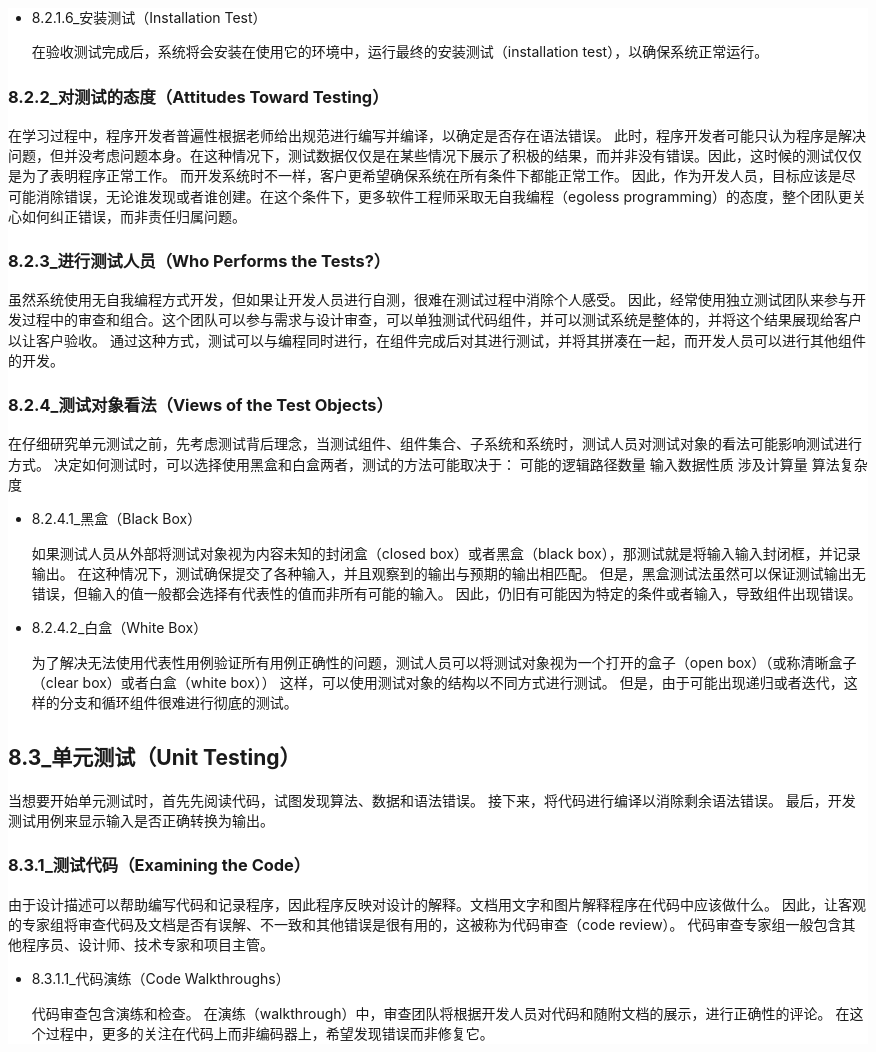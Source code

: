 - 8.2.1.6_安装测试（Installation Test）

  在验收测试完成后，系统将会安装在使用它的环境中，运行最终的安装测试（installation test），以确保系统正常运行。

### 8.2.2_对测试的态度（Attitudes Toward Testing）

在学习过程中，程序开发者普遍性根据老师给出规范进行编写并编译，以确定是否存在语法错误。
		此时，程序开发者可能只认为程序是解决问题，但并没考虑问题本身。在这种情况下，测试数据仅仅是在某些情况下展示了积极的结果，而并非没有错误。因此，这时候的测试仅仅是为了表明程序正常工作。
		而开发系统时不一样，客户更希望确保系统在所有条件下都能正常工作。
		因此，作为开发人员，目标应该是尽可能消除错误，无论谁发现或者谁创建。在这个条件下，更多软件工程师采取无自我编程（egoless programming）的态度，整个团队更关心如何纠正错误，而非责任归属问题。

### 8.2.3_进行测试人员（Who Performs the Tests?）

虽然系统使用无自我编程方式开发，但如果让开发人员进行自测，很难在测试过程中消除个人感受。
		因此，经常使用独立测试团队来参与开发过程中的审查和组合。这个团队可以参与需求与设计审查，可以单独测试代码组件，并可以测试系统是整体的，并将这个结果展现给客户以让客户验收。
		通过这种方式，测试可以与编程同时进行，在组件完成后对其进行测试，并将其拼凑在一起，而开发人员可以进行其他组件的开发。

### 8.2.4_测试对象看法（Views of the Test Objects）

在仔细研究单元测试之前，先考虑测试背后理念，当测试组件、组件集合、子系统和系统时，测试人员对测试对象的看法可能影响测试进行方式。
		决定如何测试时，可以选择使用黑盒和白盒两者，测试的方法可能取决于：
可能的逻辑路径数量
输入数据性质
涉及计算量
算法复杂度

- 8.2.4.1_黑盒（Black Box）

  如果测试人员从外部将测试对象视为内容未知的封闭盒（closed box）或者黑盒（black box），那测试就是将输入输入封闭框，并记录输出。
  		在这种情况下，测试确保提交了各种输入，并且观察到的输出与预期的输出相匹配。
  		但是，黑盒测试法虽然可以保证测试输出无错误，但输入的值一般都会选择有代表性的值而非所有可能的输入。
  		因此，仍旧有可能因为特定的条件或者输入，导致组件出现错误。

- 8.2.4.2_白盒（White Box）

  为了解决无法使用代表性用例验证所有用例正确性的问题，测试人员可以将测试对象视为一个打开的盒子（open box）（或称清晰盒子（clear box）或者白盒（white box））
  		这样，可以使用测试对象的结构以不同方式进行测试。
  		但是，由于可能出现递归或者迭代，这样的分支和循环组件很难进行彻底的测试。

## 8.3_单元测试（Unit Testing）

当想要开始单元测试时，首先先阅读代码，试图发现算法、数据和语法错误。
		接下来，将代码进行编译以消除剩余语法错误。
		最后，开发测试用例来显示输入是否正确转换为输出。

### 8.3.1_测试代码（Examining the Code）

由于设计描述可以帮助编写代码和记录程序，因此程序反映对设计的解释。文档用文字和图片解释程序在代码中应该做什么。
		因此，让客观的专家组将审查代码及文档是否有误解、不一致和其他错误是很有用的，这被称为代码审查（code review）。
		代码审查专家组一般包含其他程序员、设计师、技术专家和项目主管。

- 8.3.1.1_代码演练（Code Walkthroughs）

  代码审查包含演练和检查。
  		在演练（walkthrough）中，审查团队将根据开发人员对代码和随附文档的展示，进行正确性的评论。
  		在这个过程中，更多的关注在代码上而非编码器上，希望发现错误而非修复它。
